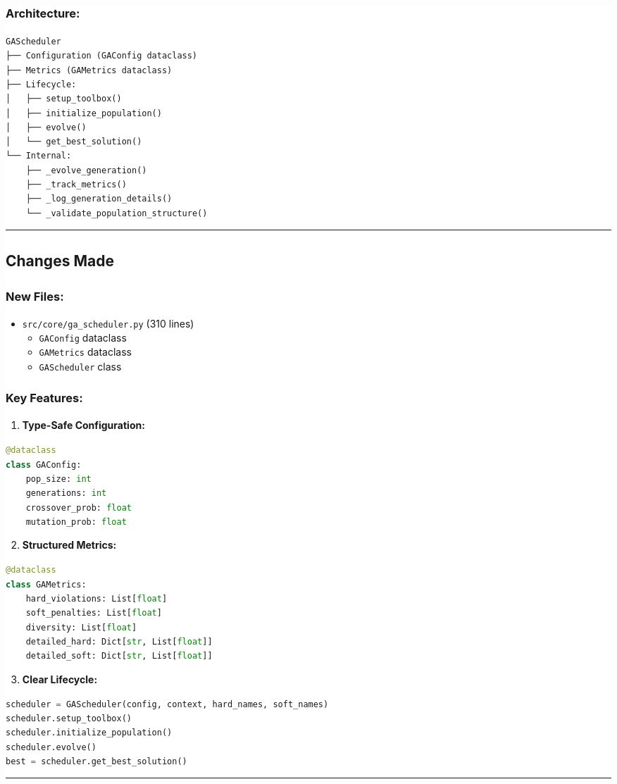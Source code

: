 ### Architecture:

```
GAScheduler
├── Configuration (GAConfig dataclass)
├── Metrics (GAMetrics dataclass)
├── Lifecycle:
│   ├── setup_toolbox()
│   ├── initialize_population()
│   ├── evolve()
│   └── get_best_solution()
└── Internal:
    ├── _evolve_generation()
    ├── _track_metrics()
    ├── _log_generation_details()
    └── _validate_population_structure()
```

---

## Changes Made

### New Files:
- `src/core/ga_scheduler.py` (310 lines)
  - `GAConfig` dataclass
  - `GAMetrics` dataclass
  - `GAScheduler` class

### Key Features:

1. **Type-Safe Configuration:**
```python
@dataclass
class GAConfig:
    pop_size: int
    generations: int
    crossover_prob: float
    mutation_prob: float
```

2. **Structured Metrics:**
```python
@dataclass
class GAMetrics:
    hard_violations: List[float]
    soft_penalties: List[float]
    diversity: List[float]
    detailed_hard: Dict[str, List[float]]
    detailed_soft: Dict[str, List[float]]
```

3. **Clear Lifecycle:**
```python
scheduler = GAScheduler(config, context, hard_names, soft_names)
scheduler.setup_toolbox()
scheduler.initialize_population()
scheduler.evolve()
best = scheduler.get_best_solution()
```

---